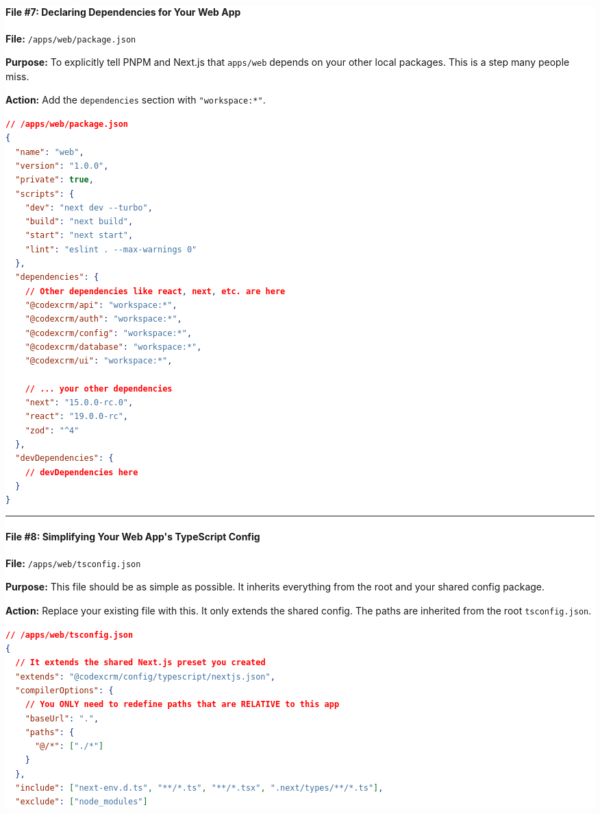 
#### **File #7: Declaring Dependencies for Your Web App**

**File:** `/apps/web/package.json`

**Purpose:** To explicitly tell PNPM and Next.js that `apps/web` depends on your other local packages. This is a step many people miss.

**Action:** Add the `dependencies` section with `"workspace:*"`.

```json
// /apps/web/package.json
{
  "name": "web",
  "version": "1.0.0",
  "private": true,
  "scripts": {
    "dev": "next dev --turbo",
    "build": "next build",
    "start": "next start",
    "lint": "eslint . --max-warnings 0"
  },
  "dependencies": {
    // Other dependencies like react, next, etc. are here
    "@codexcrm/api": "workspace:*",
    "@codexcrm/auth": "workspace:*",
    "@codexcrm/config": "workspace:*",
    "@codexcrm/database": "workspace:*",
    "@codexcrm/ui": "workspace:*",

    // ... your other dependencies
    "next": "15.0.0-rc.0",
    "react": "19.0.0-rc",
    "zod": "^4"
  },
  "devDependencies": {
    // devDependencies here
  }
}
```

---

#### **File #8: Simplifying Your Web App's TypeScript Config**

**File:** `/apps/web/tsconfig.json`

**Purpose:** This file should be as simple as possible. It inherits everything from the root and your shared config package.

**Action:** Replace your existing file with this. It only extends the shared config. The paths are inherited from the root `tsconfig.json`.

```json
// /apps/web/tsconfig.json
{
  // It extends the shared Next.js preset you created
  "extends": "@codexcrm/config/typescript/nextjs.json",
  "compilerOptions": {
    // You ONLY need to redefine paths that are RELATIVE to this app
    "baseUrl": ".",
    "paths": {
      "@/*": ["./*"]
    }
  },
  "include": ["next-env.d.ts", "**/*.ts", "**/*.tsx", ".next/types/**/*.ts"],
  "exclude": ["node_modules"]
```